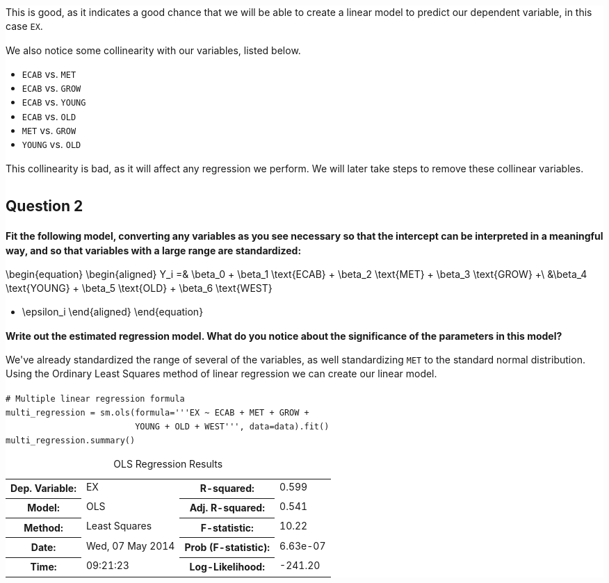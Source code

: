 This is good, as it indicates a good chance that we will be able to create a
linear model to predict our dependent variable, in this case `EX`.

We also notice some collinearity with our variables, listed below.

* `ECAB` vs. `MET`
* `ECAB` vs. `GROW`
* `ECAB` vs. `YOUNG`
* `ECAB` vs. `OLD`
* `MET` vs. `GROW`
* `YOUNG` vs. `OLD`

This collinearity is bad, as it will affect any regression we perform. We will
later take steps to remove these collinear variables.

## Question 2

**Fit the following model, converting any variables as you see necessary so that
the intercept can be interpreted in a meaningful way, and so that variables with
a large range are standardized:**

\begin{equation}
    \begin{aligned}
        Y_i =& \beta_0 + \beta_1 \text{ECAB} + \beta_2 \text{MET} + \beta_3
\text{GROW} +\\
                &\beta_4 \text{YOUNG} + \beta_5 \text{OLD} + \beta_6 \text{WEST}
+ \epsilon_i
    \end{aligned}
\end{equation}

**Write out the estimated regression model. What do you notice about the
significance of the parameters in this model?**

We've already standardized the range of several of the variables, as well
standardizing `MET` to the standard normal distribution. Using the Ordinary
Least Squares method of linear regression we can create our linear model.


    # Multiple linear regression formula
    multi_regression = sm.ols(formula='''EX ~ ECAB + MET + GROW +
                              YOUNG + OLD + WEST''', data=data).fit()
    multi_regression.summary()




<table class="simpletable">
<caption>OLS Regression Results</caption>
<tr>
  <th>Dep. Variable:</th>           <td>EX</td>        <th>  R-squared:         </th> <td>   0.599</td>
</tr>
<tr>
  <th>Model:</th>                   <td>OLS</td>       <th>  Adj. R-squared:    </th> <td>   0.541</td>
</tr>
<tr>
  <th>Method:</th>             <td>Least Squares</td>  <th>  F-statistic:       </th> <td>   10.22</td>
</tr>
<tr>
  <th>Date:</th>             <td>Wed, 07 May 2014</td> <th>  Prob (F-statistic):</th> <td>6.63e-07</td>
</tr>
<tr>
  <th>Time:</th>                 <td>09:21:23</td>     <th>  Log-Likelihood:    </th> <td> -241.20</td>